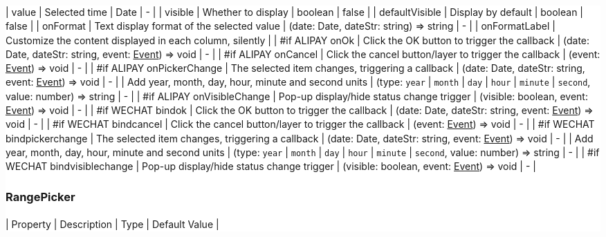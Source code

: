 | value                            | Selected time                                                                                                                                                                           | Date                                                                                                           | -            |
| visible                          | Whether to display                                                                                                                                                                             | boolean                                                                                                        | false        |
| defaultVisible                   | Display by default                                                                                                                                                                         | boolean                                                                                                        | false        |
| onFormat                         | Text display format of the selected value                                                                                                                                                                 | (date: Date, dateStr: string) => string                                                                        | -            |
| onFormatLabel                    | Customize the content displayed in each column, silently                                                                                                                                                             |
| #if ALIPAY onOk                  | Click the OK button to trigger the callback                                                                                                                                                               | (date: Date, dateStr: string, event: [Event](https://opendocs.alipay.com/mini/framework/event-object)) => void | -            |
| #if ALIPAY onCancel              | Click the cancel button/layer to trigger the callback                                                                                                                                                          | (event: [Event](https://opendocs.alipay.com/mini/framework/event-object)) => void                              | -            |
| #if ALIPAY onPickerChange        | The selected item changes, triggering a callback                                                                                                                                                             | (date: Date, dateStr: string, event: [Event](https://opendocs.alipay.com/mini/framework/event-object)) => void | -            |
| Add year, month, day, hour, minute and second units | (type: `year` \| `month` \| `day` \| `hour` \| `minute` \| `second`, value: number) => string                                                                                        | -                                                                                                              |
| #if ALIPAY onVisibleChange       | Pop-up display/hide status change trigger                                                                                                                                                          | (visible: boolean, event: [Event](https://opendocs.alipay.com/mini/framework/event-object)) => void            | -            |
| #if WECHAT bindok                | Click the OK button to trigger the callback                                                                                                                                                               | (date: Date, dateStr: string, event: [Event](https://opendocs.alipay.com/mini/framework/event-object)) => void | -            |
| #if WECHAT bindcancel            | Click the cancel button/layer to trigger the callback                                                                                                                                                          | (event: [Event](https://opendocs.alipay.com/mini/framework/event-object)) => void                              | -            |
| #if WECHAT bindpickerchange      | The selected item changes, triggering a callback                                                                                                                                                             | (date: Date, dateStr: string, event: [Event](https://opendocs.alipay.com/mini/framework/event-object)) => void | -            |
| Add year, month, day, hour, minute and second units | (type: `year` \| `month` \| `day` \| `hour` \| `minute` \| `second`, value: number) => string                                                                                        | -                                                                                                              |
| #if WECHAT bindvisiblechange     | Pop-up display/hide status change trigger                                                                                                                                                          | (visible: boolean, event: [Event](https://opendocs.alipay.com/mini/framework/event-object)) => void            | -            |

### RangePicker

| Property                         | Description                                                                                                                                                                                 | Type                                                                                                                                   | Default Value       |